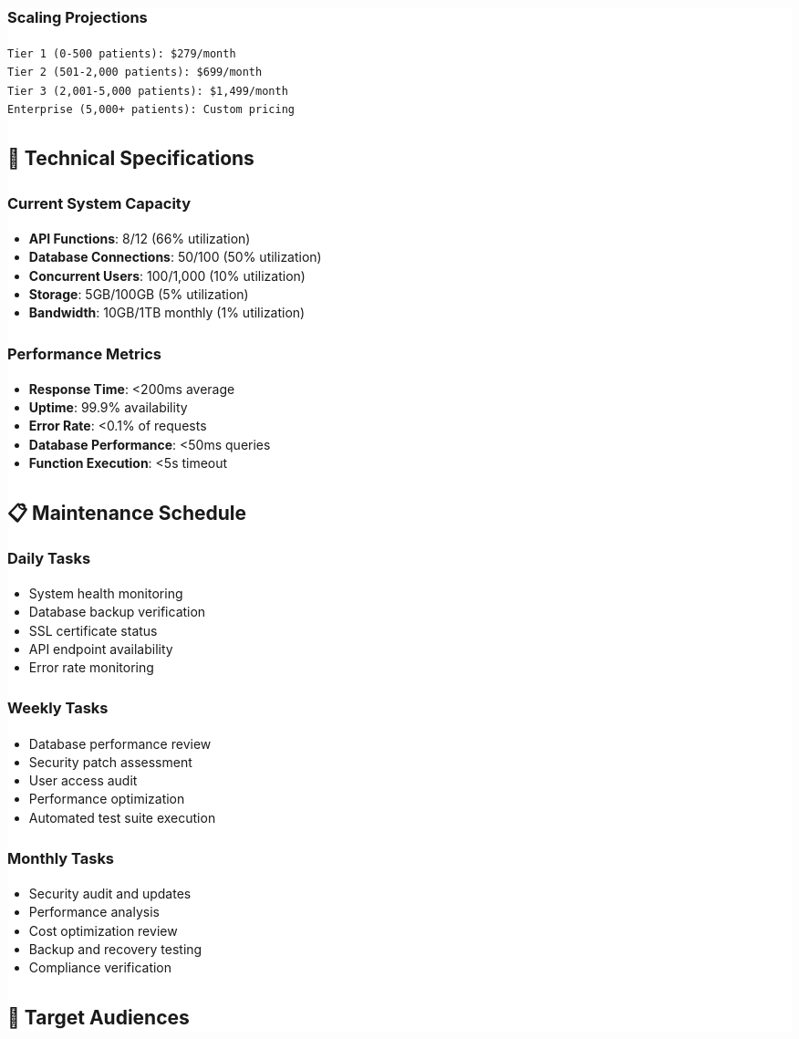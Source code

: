 ### **Scaling Projections**
```
Tier 1 (0-500 patients): $279/month
Tier 2 (501-2,000 patients): $699/month
Tier 3 (2,001-5,000 patients): $1,499/month
Enterprise (5,000+ patients): Custom pricing
```

## 🔧 **Technical Specifications**

### **Current System Capacity**
- **API Functions**: 8/12 (66% utilization)
- **Database Connections**: 50/100 (50% utilization)
- **Concurrent Users**: 100/1,000 (10% utilization)
- **Storage**: 5GB/100GB (5% utilization)
- **Bandwidth**: 10GB/1TB monthly (1% utilization)

### **Performance Metrics**
- **Response Time**: <200ms average
- **Uptime**: 99.9% availability
- **Error Rate**: <0.1% of requests
- **Database Performance**: <50ms queries
- **Function Execution**: <5s timeout

## 📋 **Maintenance Schedule**

### **Daily Tasks**
- System health monitoring
- Database backup verification
- SSL certificate status
- API endpoint availability
- Error rate monitoring

### **Weekly Tasks**
- Database performance review
- Security patch assessment
- User access audit
- Performance optimization
- Automated test suite execution

### **Monthly Tasks**
- Security audit and updates
- Performance analysis
- Cost optimization review
- Backup and recovery testing
- Compliance verification

## 🎯 **Target Audiences**
